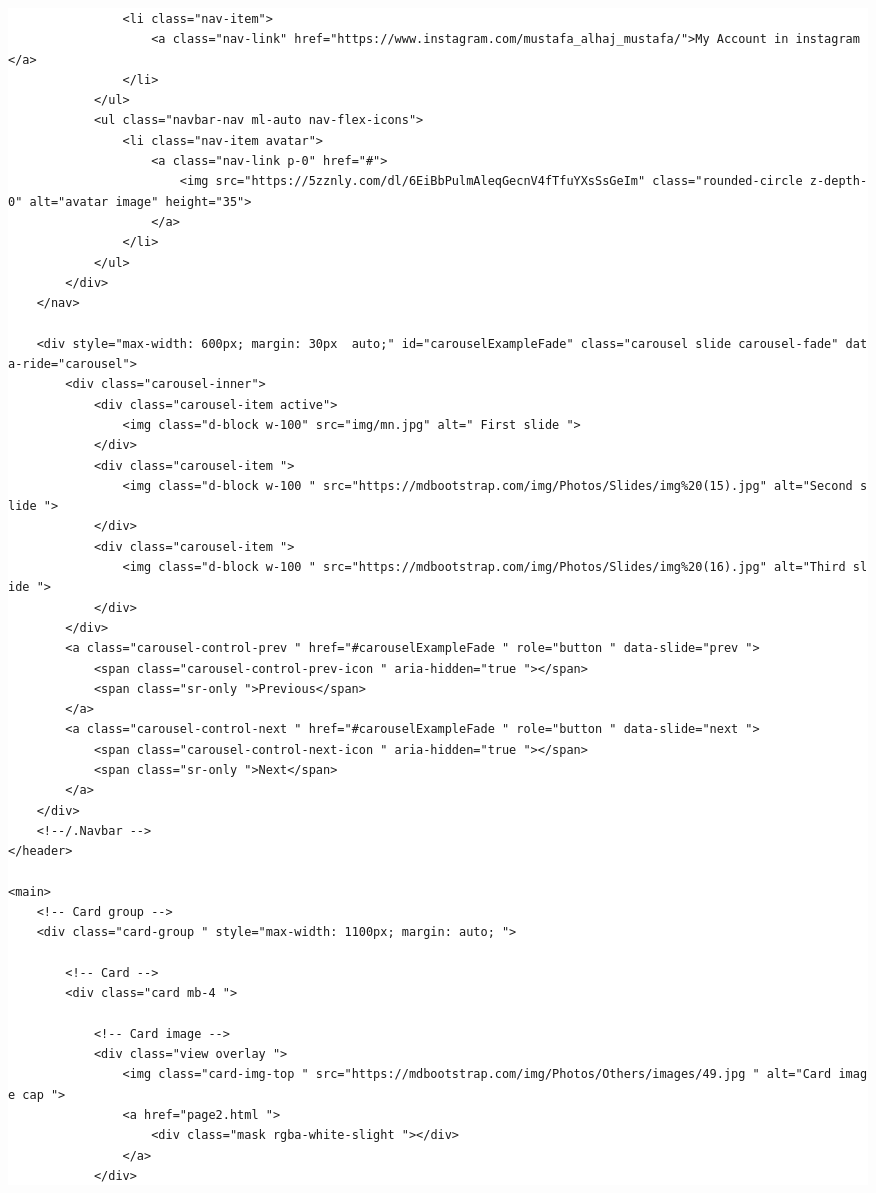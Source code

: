                     <li class="nav-item">
                        <a class="nav-link" href="https://www.instagram.com/mustafa_alhaj_mustafa/">My Account in instagram</a>
                    </li>
                </ul>
                <ul class="navbar-nav ml-auto nav-flex-icons">
                    <li class="nav-item avatar">
                        <a class="nav-link p-0" href="#">
                            <img src="https://5zznly.com/dl/6EiBbPulmAleqGecnV4fTfuYXsSsGeIm" class="rounded-circle z-depth-0" alt="avatar image" height="35">
                        </a>
                    </li>
                </ul>
            </div>
        </nav>

        <div style="max-width: 600px; margin: 30px  auto;" id="carouselExampleFade" class="carousel slide carousel-fade" data-ride="carousel">
            <div class="carousel-inner">
                <div class="carousel-item active">
                    <img class="d-block w-100" src="img/mn.jpg" alt=" First slide ">
                </div>
                <div class="carousel-item ">
                    <img class="d-block w-100 " src="https://mdbootstrap.com/img/Photos/Slides/img%20(15).jpg" alt="Second slide ">
                </div>
                <div class="carousel-item ">
                    <img class="d-block w-100 " src="https://mdbootstrap.com/img/Photos/Slides/img%20(16).jpg" alt="Third slide ">
                </div>
            </div>
            <a class="carousel-control-prev " href="#carouselExampleFade " role="button " data-slide="prev ">
                <span class="carousel-control-prev-icon " aria-hidden="true "></span>
                <span class="sr-only ">Previous</span>
            </a>
            <a class="carousel-control-next " href="#carouselExampleFade " role="button " data-slide="next ">
                <span class="carousel-control-next-icon " aria-hidden="true "></span>
                <span class="sr-only ">Next</span>
            </a>
        </div>
        <!--/.Navbar -->
    </header>

    <main>
        <!-- Card group -->
        <div class="card-group " style="max-width: 1100px; margin: auto; ">

            <!-- Card -->
            <div class="card mb-4 ">

                <!-- Card image -->
                <div class="view overlay ">
                    <img class="card-img-top " src="https://mdbootstrap.com/img/Photos/Others/images/49.jpg " alt="Card image cap ">
                    <a href="page2.html ">
                        <div class="mask rgba-white-slight "></div>
                    </a>
                </div>
